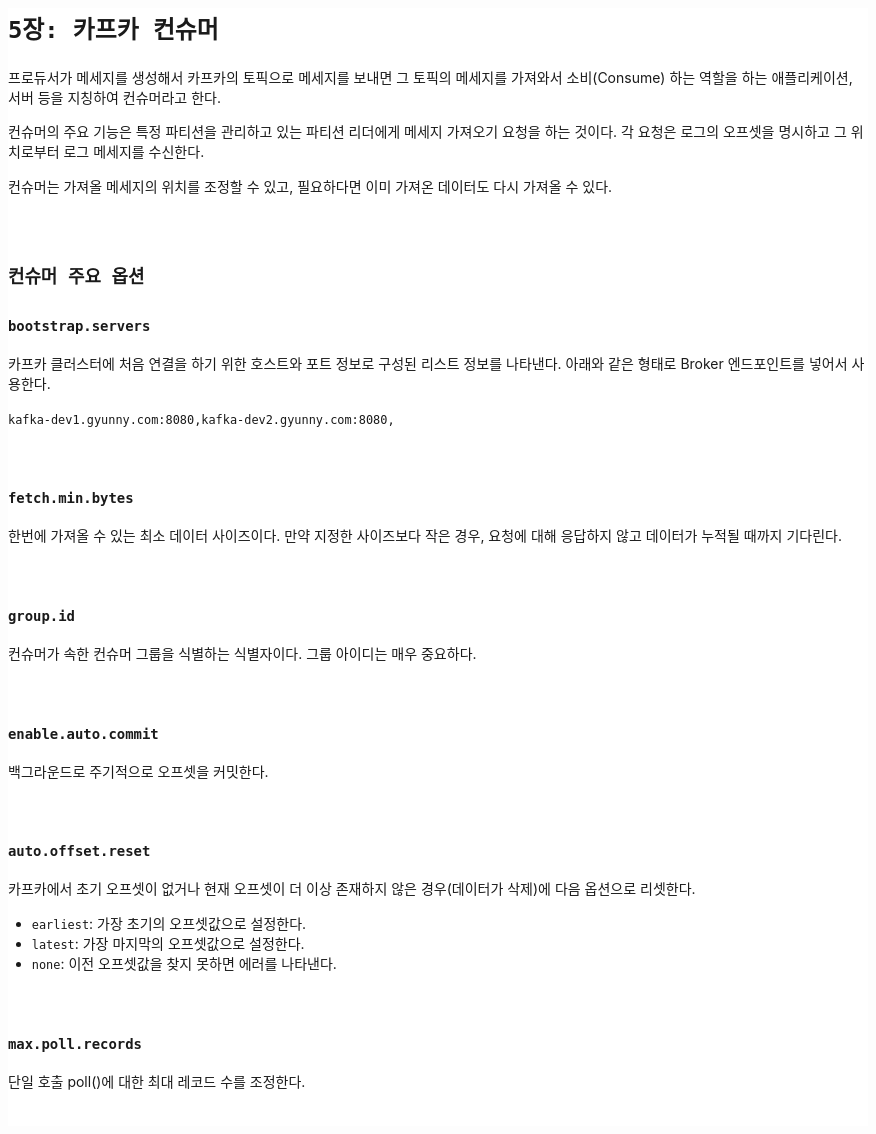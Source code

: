 # `5장: 카프카 컨슈머`

프로듀서가 메세지를 생성해서 카프카의 토픽으로 메세지를 보내면 그 토픽의 메세지를 가져와서 소비(Consume) 하는 역할을 하는 애플리케이션, 서버 등을 지칭하여 컨슈머라고 한다.

컨슈머의 주요 기능은 특정 파티션을 관리하고 있는 파티션 리더에게 메세지 가져오기 요청을 하는 것이다. 각 요청은 로그의 오프셋을 명시하고 그 위치로부터 로그 메세지를 수신한다.

컨슈머는 가져올 메세지의 위치를 조정할 수 있고, 필요하다면 이미 가져온 데이터도 다시 가져올 수 있다.

<br>

## `컨슈머 주요 옵션`

### `bootstrap.servers`

카프카 클러스터에 처음 연결을 하기 위한 호스트와 포트 정보로 구성된 리스트 정보를 나타낸다. 아래와 같은 형태로 Broker 엔드포인트를 넣어서 사용한다.

```
kafka-dev1.gyunny.com:8080,kafka-dev2.gyunny.com:8080, 
```

<br>

### `fetch.min.bytes`

한번에 가져올 수 있는 최소 데이터 사이즈이다. 만약 지정한 사이즈보다 작은 경우, 요청에 대해 응답하지 않고 데이터가 누적될 때까지 기다린다.

<br>

### `group.id`

컨슈머가 속한 컨슈머 그룹을 식별하는 식별자이다. 그룹 아이디는 매우 중요하다.

<br>

### `enable.auto.commit`

백그라운드로 주기적으로 오프셋을 커밋한다.

<br>

### `auto.offset.reset`

카프카에서 초기 오프셋이 없거나 현재 오프셋이 더 이상 존재하지 않은 경우(데이터가 삭제)에 다음 옵션으로 리셋한다.

- `earliest`: 가장 초기의 오프셋값으로 설정한다.
- `latest`: 가장 마지막의 오프셋값으로 설정한다.
- `none`: 이전 오프셋값을 찾지 못하면 에러를 나타낸다.

<br>

### `max.poll.records`

단일 호출 poll()에 대한 최대 레코드 수를 조정한다.

<br>
